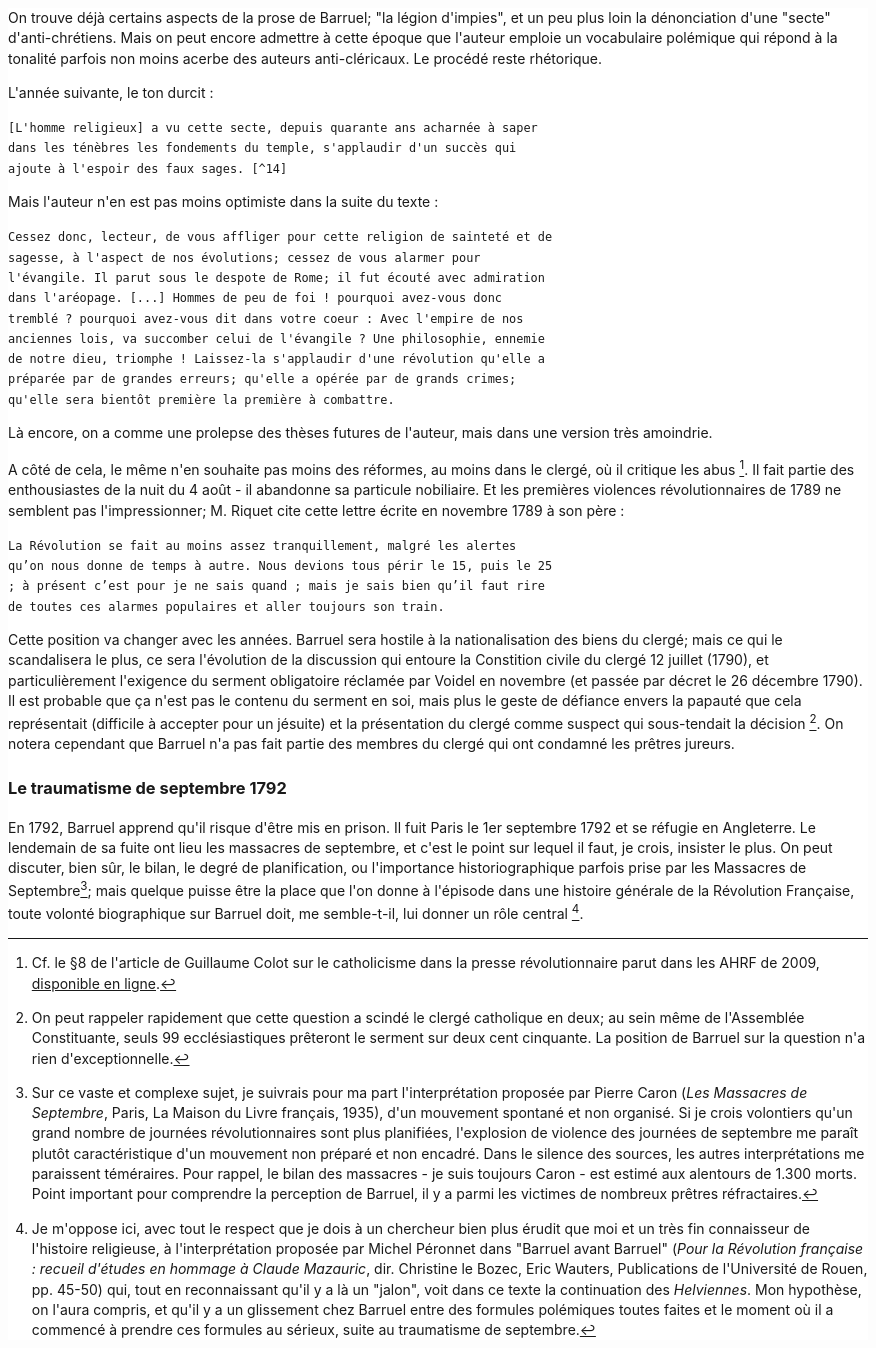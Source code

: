 On trouve déjà certains aspects de la prose de Barruel; "la légion d'impies", et
un peu plus loin la dénonciation d'une "secte" d'anti-chrétiens. Mais on peut
encore admettre à cette époque que l'auteur emploie un vocabulaire polémique qui
répond à la tonalité parfois non moins acerbe des auteurs anti-cléricaux. Le
procédé reste rhétorique.

L'année suivante, le ton durcit :

    [L'homme religieux] a vu cette secte, depuis quarante ans acharnée à saper
    dans les ténèbres les fondements du temple, s'applaudir d'un succès qui
    ajoute à l'espoir des faux sages. [^14]

Mais l'auteur n'en est pas moins optimiste dans la suite du texte :

    Cessez donc, lecteur, de vous affliger pour cette religion de sainteté et de
    sagesse, à l'aspect de nos évolutions; cessez de vous alarmer pour
    l'évangile. Il parut sous le despote de Rome; il fut écouté avec admiration
    dans l'aréopage. [...] Hommes de peu de foi ! pourquoi avez-vous donc
    tremblé ? pourquoi avez-vous dit dans votre coeur : Avec l'empire de nos
    anciennes lois, va succomber celui de l'évangile ? Une philosophie, ennemie
    de notre dieu, triomphe ! Laissez-la s'applaudir d'une révolution qu'elle a
    préparée par de grandes erreurs; qu'elle a opérée par de grands crimes;
    qu'elle sera bientôt première la première à combattre.

Là encore, on a comme une prolepse des thèses futures de l'auteur, mais dans une
version très amoindrie.

A côté de cela, le même n'en souhaite pas moins des réformes, au moins dans le
clergé, où il critique les abus [^15]. Il fait partie des enthousiastes de la
nuit du 4 août - il abandonne sa particule nobiliaire. Et les premières
violences révolutionnaires de 1789 ne semblent pas l'impressionner; M. Riquet
cite cette lettre écrite en novembre 1789 à son père :

    La Révolution se fait au moins assez tranquillement, malgré les alertes
    qu’on nous donne de temps à autre. Nous devions tous périr le 15, puis le 25
    ; à présent c’est pour je ne sais quand ; mais je sais bien qu’il faut rire
    de toutes ces alarmes populaires et aller toujours son train.

Cette position va changer avec les années. Barruel sera hostile à la
nationalisation des biens du clergé; mais ce qui le scandalisera le plus, ce
sera l'évolution de la discussion qui entoure la Constition civile du clergé 12
juillet (1790), et particulièrement l'exigence du serment obligatoire réclamée
par Voidel en novembre (et passée par décret le 26 décembre 1790). Il est
probable que ça n'est pas le contenu du serment en soi, mais plus le geste de
défiance envers la papauté que cela représentait (difficile à accepter pour un
jésuite) et la présentation du clergé comme suspect qui sous-tendait la décision
[^16]. On notera cependant que Barruel n'a pas fait partie des membres du clergé
qui ont condamné les prêtres jureurs.

### Le traumatisme de septembre 1792

En 1792, Barruel apprend qu'il risque d'être mis en prison. Il fuit Paris le 1er
septembre 1792 et se réfugie en Angleterre. Le lendemain de sa fuite ont lieu
les massacres de septembre, et c'est le point sur lequel il faut, je crois,
insister le plus. On peut discuter, bien sûr, le bilan, le degré de
planification, ou l'importance historiographique parfois prise par les Massacres
de Septembre[^17]; mais quelque puisse être la place que l'on donne à l'épisode
dans une histoire générale de la Révolution Française, toute volonté
biographique sur Barruel doit, me semble-t-il, lui donner un rôle central [^18].


[^1]: À une exception notable, Louis Blanc, dans son *Histoire de la Révolution Française*, Paris, Pagnerre, Furne et Cie, 1869. Mais l'approche de Blanc est nettement moins complotiste. Pour le reste, il est frappant de voir combien il existe une espèce de *reductio ad Barruelum*, notamment chez mes amis et rivaux des *Annales Historiques de la Révolution Française*, tout particulièrement quand il s'agit de s'en prendre à Augustin Cochin. Voir par exemple "Les Francs-maçons et la Révolution (autour de la "Machine" de Cochin)" de Charles Porset in *Annales historiques de la Révolution Française*, 1990, [disponible en ligne ici](http://www.persee.fr/web/revues/home/prescript/article/ahrf_0003-4436_1990_num_279_1_1291). Je trouve moi-même que la lecture de Furet est par moment très généreuse envers Cochin, et qu'il en gomme par moment les aspects les plus réactionnaires; mais Porset en fait une lecture, à l'inverse, spectaculairement malveillante par moment.
[^2]: Sans rien trouver à reprocher à l'érudition et aux réflexions de Sternhell, avec qui je partage du reste une grande méfiance envers les présupposés de Burke, je n'aime pas beaucoup cette formule "d'anti-lumières", qui semble donner à la philosophie des Lumières une unité qui me paraît en grande partie reconstruite. Les anti-lumières, du reste, ne sont guères plus homogènes.
[^3]: Darrin McMahon, *Enemies of the Enlightenment: The French Counter-Enlightenment and the Making of Modernity*, Oxford University Press, Oxford, 2001.
[^4]: L'emploi de ce terme est particulièrement problématique dans le contexte révolutionnaire. Les modérés, sur la période 1789-1799 peuvent désigner au moins deux courants: la droite de la Constituante - qui voulait "modérer" la Constitution; le courant parfois dit des "Indulgents" mené par Danton et Desmoulins fin 1793. Je l'emploierai dans tout ce texte dans une acceptation plus moderne, c'est à dire "opposé à toute solution qui paraît extrême".
[^5]: Je dois confier ici que n'étant ni catholique, ni franc-maçon, je suis toujours très surpris de la grande hostilité entre ces deux sensibilités dans la France contemporaine, et de l'écho que leurs hostilités respectives peuvent encore avoir au moins dans les médias.
[^6]: Michel Riquet, *Augustin de Barruel : un jésuite face aux jacobins francs-maçons (1741-1820)*, Paris, Beauchesne, 1989. Michel Riquet, lui-même membre de la Compagnie de Jésus, ne doit pas être considéré comme un hagiographe aveugle, loin s'en faut. D'abord ce serait faire une grande injustice à un remarquable résistant, arrêté par la Gestapo et déporté à Dachau en 1944. Ensuite, Riquet fût dans toute l'après-guerre un partisan du dialogue entre l'Eglise et la franc-maçonnerie française. On ne saurait donc y voir un apologue de Barruel.
[^7]: Je souligne. AHRF, volume 235, p. 136 - http://www.persee.fr/web/revues/home/prescript/article/ahrf_0003-4436_1979_num_235_1_1041_t1_0135_0000_2). Loin de moi l'idée d'accuser Jacques Godechot, très remarquable historien au demeurant, de complotisme. Je souligne simplement que la réduction complotiste est facile à faire - et du reste, c'est en creux ce que Godechot fait avec Furet et son interprétation de Cochin.
[^8]: Joseph de Maistre, *Considérations sur la France* *in Oeuvres Complètes de Joseph de Maistre*, Slatkine reprints, Genève, 1979, p. 7.
[^9]: Edme Bonaventure Courtois, *Rapport fait au nom de la Commission chargée de l'examen des papiers trouvés chez Robespierre et ses Complices*, An III, Maret, pp. 8-9.
[^10]: Bronislaw Baczko, *Comment sortir de la Terreur*, Gallimard, 1989, p. 253.
[^11]: Augustin Barruel, *Mémoires pour servir à l'histoire du Jacobinisme - Nouvelle et dernière édition*, 5 volumes, P. Fauche, Hambourg, 1803.
[^12]: Un lecteur un peu caustique pourrait se dire que cette définition pourrait atteindre une partie de la philosophie de l'histoire. C'est tout à fait exact; "la ruse de la raison" chère à Hegel est à mes yeux la version philosophique et présentable, dirons-nous, de l'historiographie complotiste. Je me dois de mentionner ici une version moins polémique de cette idée, celle évoquée notamment par Karl Löwith dans son remarquable *Histoire et Salut, les présupposés théologiques de la philosophie de l'histoire* (édition française chez Gallimard, Paris, 2002). La thèse Löwith, que je résume grossièrement ici, est que les philosophies de l'histoire du XIXe siècle ne sont que les sécularisations des pensées de l'histoire dans la théologie judéo-chrétienne.
[^13]: *Journal ecclésiastique ou bibliothèque raisonnée des sciences ecclésiastiques*, Crapart, janvier 1789, pp. 17-18.
[^14]: *Journal ecclésiastique ou bibliothèque raisonnée des sciences ecclésiastiques*, Crapart, janvier 1790, p. 3.
[^15]: Cf. le §8 de l'article de Guillaume Colot sur le catholicisme dans la presse révolutionnaire parut dans les AHRF de 2009, [disponible en ligne](https://ahrf.revues.org/10719?lang=fr).
[^16]: On peut rappeler rapidement que cette question a scindé le clergé catholique en deux; au sein même de l'Assemblée Constituante, seuls 99 ecclésiastiques prêteront le serment sur deux cent cinquante. La position de Barruel sur la question n'a rien d'exceptionnelle.
[^17]: Sur ce vaste et complexe sujet, je suivrais pour ma part l'interprétation proposée par Pierre Caron (*Les Massacres de Septembre*, Paris, La Maison du Livre français, 1935), d'un mouvement spontané et non organisé. Si je crois volontiers qu'un grand nombre de journées révolutionnaires sont plus planifiées, l'explosion de violence des journées de septembre me paraît plutôt caractéristique d'un mouvement non préparé et non encadré. Dans le silence des sources, les autres interprétations me paraissent téméraires. Pour rappel, le bilan des massacres - je suis toujours Caron - est estimé aux alentours de 1.300 morts. Point important pour comprendre la perception de Barruel, il y a parmi les victimes de nombreux prêtres réfractaires.
[^18]: Je m'oppose ici, avec tout le respect que je dois à un chercheur bien plus érudit que moi et un très fin connaisseur de l'histoire religieuse, à l'interprétation proposée par Michel Péronnet dans "Barruel avant Barruel" (*Pour la Révolution française : recueil d'études en hommage à Claude Mazauric*, dir. Christine le Bozec, Eric Wauters, Publications de l'Université de Rouen,  pp. 45-50) qui, tout en reconnaissant qu'il y a là un "jalon", voit dans ce texte la continuation des *Helviennes*. Mon hypothèse, on l'aura compris, et qu'il y a un glissement chez Barruel entre des formules polémiques toutes faites et le moment où il a commencé à prendre ces formules au sérieux, suite au traumatisme de septembre.
[^19]: Augustin Barruel, *Histoire du clergé pendant la Révolution française*, Londres, J. Debrett, 1793. Les citations qui suivront seront tirées d'une édition de 1801 trouvée [via Google Books](https://play.google.com/books/reader?id=zXsOAAAAYAAJ&printsec=frontcover&output=reader&hl=en&pg=GBS.PP5). Je ne peux malheureusement pas exclure que plusieurs éléments soient différents de la première édition et influencée par les *Mémoires...*.
[^20]: *Ibid.*, p. 197. (Graphie modernisée par mes soins, toute faute de grammaire ou d'orthographe est la mienne).
[^21]: *Ibid.*, p. 223. Il s'agit en réalité du mot d'un curé (!), certes un peu atypique, Jean Meslier, rendu célèbre par Voltaire. Pascale Pellerin a publié un article tout à fait remarquable sur Diderot et la postérité où elle retrace l'histoire de la formule, que Diderot n'a fait que reprendre (dans les Eleuthéromanes), disponible [en ligne ici](https://rde.revues.org/176) (cf. § 9 à 11).
[^22]: Augustin barruel, *Mémoires...*, *Op. cit.*, t. V, p. 158.
[^23]: *Ibid.*, t. V, p. 165.
[^24]: *Ibid.*, t. V, p. 180.
[^25]: *Ibid.*, t. V, p. 285. Les italiques sont d'origine.
[^26]: Qu'on comprenne bien le sens de cette phrase, qui, sous une plume protestante comme la mienne, est à prendre avec un peu d'ironie. Je ne crois pas une seconde à la modération de Bossuet; si je dois admettre que dans sa volonté de réconciliation du schisme, il y eut toujours chez lui une grande foi dans la raison et la controverse écrite, et même une capacité à transiger sur certains points du dogme catholique (notamment la piété mariale), les faibles protestations de Bossuet contre les dragonnades m'ont toujours paru d'une certaine hypocrisie, comme en témoignent son soutient à la révocation de l'édit de Nantes. Ce que je veux dire par ma comparaison, c'est que mon argument n'est pas de dire que Barruel est un modéré, mais plutôt qu'il se perçoit comme tel - nettement plus que Maistre, par exemple.
[^27]: *Ibid.*, t. V, p. 289. La page suivante, Barruel dit que "liberté du génie, liberté de la presse" sont des vains mots, et va jusqu'à dire ques les libraires Crapart (un de ses anciens éditeurs !) et Jourdan, ou le journal de La Harpe sont "des conjurations". On voit ici que l'idée de complot déborde complètement de la définition que nous avions admise; des textes parus au grand jour finissent par y appartenir.
[^28]: *Ibid.*, t. V, p. 292.
[^29]: *Ibid.*, t. V, p. 317.
[^30]: La phrase se trouve - à ma connaissance - dans les papiers de Robespierre compilés par Courtois. Il est difficile, partant de là, de s'assurer de sa véracité, puisque cete compilation vise essentiellement à discréditer Robespierre après Thermidor. Mais je crois volontiers que la phrase n'est pas une invention. Courtois part de ce propos pour y voir la preuve des aspirations monarchistes qu'il prête à Robespierre. Sans retenir cette interprétation délirante, la phrase me paraît assez caractéristique des problèmes que les révolutionnaires et leurs contemporains (Barruel compris) ont avec une démocratie pensée comme organisation pacifiée des désaccords au sein de la Cité.
[^31]: *Ibid.*, t. V, p. 324.
[^32]: Là encore, c'est un trop qu'il partage avec les révolutionnaires.
[^33]: On m'excusera une lecture particulièrement psychologisante, mais un aspect révélateur me semble être l'obsession que Barruel met à insister sur l'origine manichéiste qu'il prête à la franc-maçonnerie, trouvant un plaisir singulièement mesquin à dire que tout le système qu'il dénonce descend d'un "esclave" (je ne sais pas très bien d'où lui vient cette idée selon laquelle Mani, que Barruel appelle, comme on le faisait à l'époque, Manès, serait un esclave, ce qui est complètement faux), origine qu'il juste "humiliante" (cf. tome II, chapitre XIII).
[^34]: Sur ce délicat sujet, les textes les plus critiques (et à peu près sérieux, encore que rédigés avec une plume peut-être plus vigoureuse qu'universitaire) que je connaisse viennent  des historiens catholiques, comme Pierre Chacunu, ou Jean de Viguerie (du comité scientifique du Front National, pour vous situer le courant idéologique), deux contributeurs du déplorable *Livre noir de la Révolution Française*.
[^35]: François Furet, *Penser la Révolution Française*, Gallimard, Folio Histoire, 1978, p. 195. Mais il faurait rendre à Hegel ce qui lui appartient.
[^36]: *Ibid.*, p. 263. Furet vise ici Aulard.
[^37]: Il importe ici de souligner la dette que Furet doit à Alfred Cobban (cf. *The social interpration of the French Revolution*, CUP, 1964), dont le nom est hélas moins connu en France mais mériterait d'être mieux connu.
[^38]: *Ibid.*, p. 206.
[^39]: *Ibid.*, p. 278.
[^40]: Je m'empresse de préciser que ceci n'est en rien une pique contre Furet, dont le propos ici est d'inviter l'historien à une moindre focalisation sur les individus et une plus grande prise en considération de leur milieu, et de leur imaginaire politique. Cependant, je ne suis passûr de suivre Furet sur cette réflexion; il me semble que l'idée "d'idéologie jacobine" est peut-être une vue de l'esprit, qui prête aux sociétés jacobines plus d'homogénéité qu'elles n'en ont peut-être eues.
[^41]: Augustin Cochin, *La crise de l'histoire révolutionnaire: Taine et M. Aulard*, Honoré Champion, Paris, 1909, p. 51.
[^42]: *Ibid.*, p. 43.
[^43]: *Ibid.*, p. 4.
[^44]: Texte complètement oublié aujourd'hui, mais l'une des premières grande compilation sur l'histoire révolutionnaire. Le texte, malgré son titre, n'a rien de philosophique. Fantin est beaucoup plus proche des révolutionnaires que ne l'a été Barruel; mais doit être lu avec autant d'attention, car son goût prononcé pour la fiction contamine souvent son travail historique.
[^45]: Il est difficile de ne pas citer sur ce sujet le célèbre 3ème paragraphe du livre II du *Contrat Social*, et la conclusion résumée au paragraphe suivant: "il importe donc, pour avoir bien l’énoncé de la volonté générale qu’il n’y ait pas de société partielle dans l’Etat".